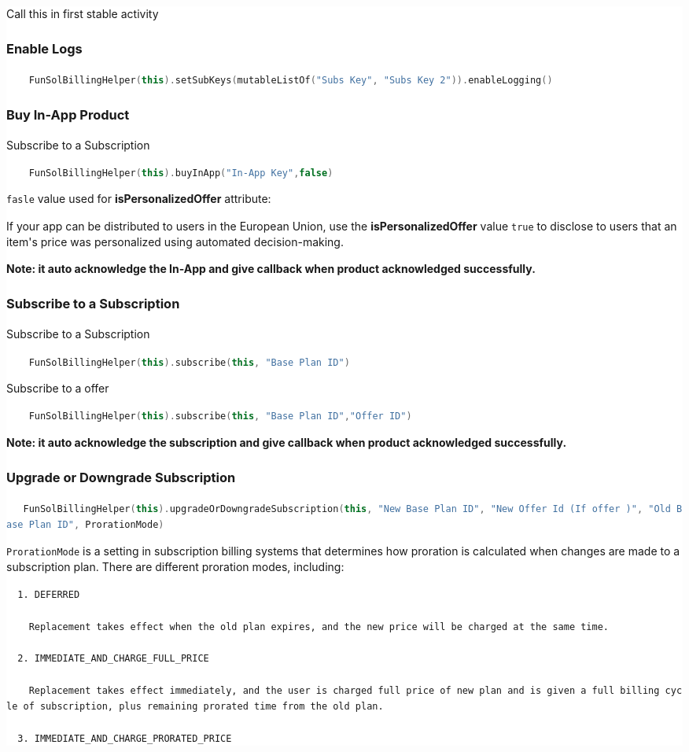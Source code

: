 Call this in first stable activity

### Enable Logs


```kotlin
    FunSolBillingHelper(this).setSubKeys(mutableListOf("Subs Key", "Subs Key 2")).enableLogging()
```
### Buy In-App Product

Subscribe to a Subscription
```kotlin
    FunSolBillingHelper(this).buyInApp("In-App Key",false)
```
```fasle```  value used for **isPersonalizedOffer** attribute:

If your app can be distributed to users in the European Union, use the **isPersonalizedOffer** value ```true``` to disclose to users that an item's price was personalized using automated decision-making.

**Note: it auto acknowledge the In-App and give callback when product acknowledged successfully.**
### Subscribe to a Subscription

Subscribe to a Subscription
```kotlin
    FunSolBillingHelper(this).subscribe(this, "Base Plan ID")
```
Subscribe to a offer
```kotlin
    FunSolBillingHelper(this).subscribe(this, "Base Plan ID","Offer ID")
```

**Note: it auto acknowledge the subscription and give callback when product acknowledged successfully.**

### Upgrade or Downgrade Subscription

 ```kotlin
    FunSolBillingHelper(this).upgradeOrDowngradeSubscription(this, "New Base Plan ID", "New Offer Id (If offer )", "Old Base Plan ID", ProrationMode)

```
```ProrationMode``` is a setting in subscription billing systems that determines how proration is calculated when changes are made to a subscription plan. There are different proration modes, including:

```
  1. DEFERRED

    Replacement takes effect when the old plan expires, and the new price will be charged at the same time.

  2. IMMEDIATE_AND_CHARGE_FULL_PRICE

    Replacement takes effect immediately, and the user is charged full price of new plan and is given a full billing cycle of subscription, plus remaining prorated time from the old plan.

  3. IMMEDIATE_AND_CHARGE_PRORATED_PRICE
